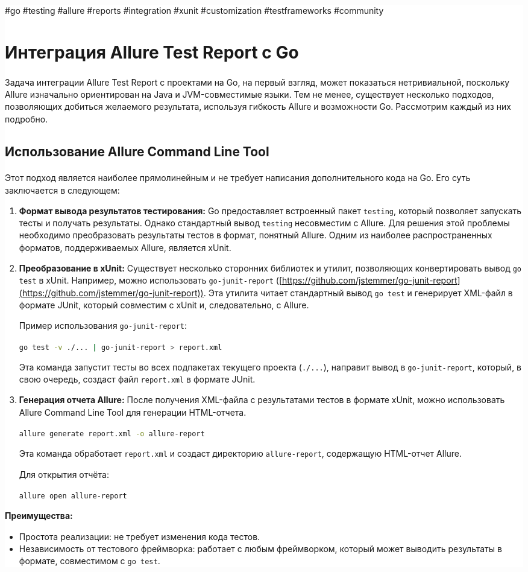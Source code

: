 #go #testing #allure #reports #integration #xunit #customization #testframeworks #community

# Интеграция Allure Test Report с Go

```table-of-contents
```

Задача интеграции Allure Test Report с проектами на Go, на первый взгляд, может показаться нетривиальной, поскольку Allure изначально ориентирован на Java и JVM-совместимые языки. Тем не менее, существует несколько подходов, позволяющих добиться желаемого результата, используя гибкость Allure и возможности Go. Рассмотрим каждый из них подробно.

## Использование Allure Command Line Tool

Этот подход является наиболее прямолинейным и не требует написания дополнительного кода на Go. Его суть заключается в следующем:

1.  **Формат вывода результатов тестирования:** Go предоставляет встроенный пакет `testing`, который позволяет запускать тесты и получать результаты. Однако стандартный вывод `testing` несовместим с Allure. Для решения этой проблемы необходимо преобразовать результаты тестов в формат, понятный Allure. Одним из наиболее распространенных форматов, поддерживаемых Allure, является xUnit.

2.  **Преобразование в xUnit:** Существует несколько сторонних библиотек и утилит, позволяющих конвертировать вывод `go test` в xUnit. Например, можно использовать `go-junit-report` ([https://github.com/jstemmer/go-junit-report](https://github.com/jstemmer/go-junit-report)).  Эта утилита читает стандартный вывод `go test` и генерирует XML-файл в формате JUnit, который совместим с xUnit и, следовательно, с Allure.

    Пример использования `go-junit-report`:

    ```bash
    go test -v ./... | go-junit-report > report.xml
    ```
    Эта команда запустит тесты во всех подпакетах текущего проекта (`./...`), направит вывод в `go-junit-report`, который, в свою очередь, создаст файл `report.xml` в формате JUnit.

3.  **Генерация отчета Allure:** После получения XML-файла с результатами тестов в формате xUnit, можно использовать Allure Command Line Tool для генерации HTML-отчета.

    ```bash
    allure generate report.xml -o allure-report
    ```
    Эта команда обработает `report.xml` и создаст директорию `allure-report`, содержащую HTML-отчет Allure.

    Для открытия отчёта:
    ```bash
    allure open allure-report
    ```

**Преимущества:**

*   Простота реализации: не требует изменения кода тестов.
*   Независимость от тестового фреймворка: работает с любым фреймворком, который может выводить результаты в формате, совместимом с `go test`.

